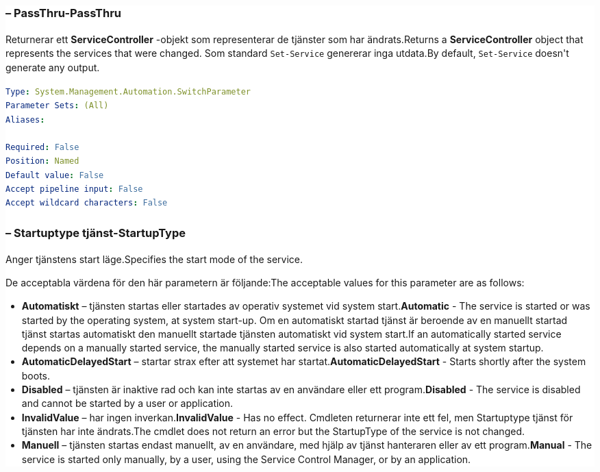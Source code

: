 ### <span data-ttu-id="1a5b8-194">– PassThru</span><span class="sxs-lookup"><span data-stu-id="1a5b8-194">-PassThru</span></span>

<span data-ttu-id="1a5b8-195">Returnerar ett **ServiceController** -objekt som representerar de tjänster som har ändrats.</span><span class="sxs-lookup"><span data-stu-id="1a5b8-195">Returns a **ServiceController** object that represents the services that were changed.</span></span> <span data-ttu-id="1a5b8-196">Som standard `Set-Service` genererar inga utdata.</span><span class="sxs-lookup"><span data-stu-id="1a5b8-196">By default, `Set-Service` doesn't generate any output.</span></span>

```yaml
Type: System.Management.Automation.SwitchParameter
Parameter Sets: (All)
Aliases:

Required: False
Position: Named
Default value: False
Accept pipeline input: False
Accept wildcard characters: False
```

### <span data-ttu-id="1a5b8-197">– Startuptype tjänst</span><span class="sxs-lookup"><span data-stu-id="1a5b8-197">-StartupType</span></span>

<span data-ttu-id="1a5b8-198">Anger tjänstens start läge.</span><span class="sxs-lookup"><span data-stu-id="1a5b8-198">Specifies the start mode of the service.</span></span>

<span data-ttu-id="1a5b8-199">De acceptabla värdena för den här parametern är följande:</span><span class="sxs-lookup"><span data-stu-id="1a5b8-199">The acceptable values for this parameter are as follows:</span></span>

- <span data-ttu-id="1a5b8-200">**Automatiskt** – tjänsten startas eller startades av operativ systemet vid system start.</span><span class="sxs-lookup"><span data-stu-id="1a5b8-200">**Automatic** - The service is started or was started by the operating system, at system start-up.</span></span>
  <span data-ttu-id="1a5b8-201">Om en automatiskt startad tjänst är beroende av en manuellt startad tjänst startas automatiskt den manuellt startade tjänsten automatiskt vid system start.</span><span class="sxs-lookup"><span data-stu-id="1a5b8-201">If an automatically started service depends on a manually started service, the manually started service is also started automatically at system startup.</span></span>
- <span data-ttu-id="1a5b8-202">**AutomaticDelayedStart** – startar strax efter att systemet har startat.</span><span class="sxs-lookup"><span data-stu-id="1a5b8-202">**AutomaticDelayedStart** - Starts shortly after the system boots.</span></span>
- <span data-ttu-id="1a5b8-203">**Disabled** – tjänsten är inaktive rad och kan inte startas av en användare eller ett program.</span><span class="sxs-lookup"><span data-stu-id="1a5b8-203">**Disabled** - The service is disabled and cannot be started by a user or application.</span></span>
- <span data-ttu-id="1a5b8-204">**InvalidValue** – har ingen inverkan.</span><span class="sxs-lookup"><span data-stu-id="1a5b8-204">**InvalidValue** - Has no effect.</span></span> <span data-ttu-id="1a5b8-205">Cmdleten returnerar inte ett fel, men Startuptype tjänst för tjänsten har inte ändrats.</span><span class="sxs-lookup"><span data-stu-id="1a5b8-205">The cmdlet does not return an error but the StartupType of the service is not changed.</span></span>
- <span data-ttu-id="1a5b8-206">**Manuell** – tjänsten startas endast manuellt, av en användare, med hjälp av tjänst hanteraren eller av ett program.</span><span class="sxs-lookup"><span data-stu-id="1a5b8-206">**Manual** - The service is started only manually, by a user, using the Service Control Manager, or by an application.</span></span>

